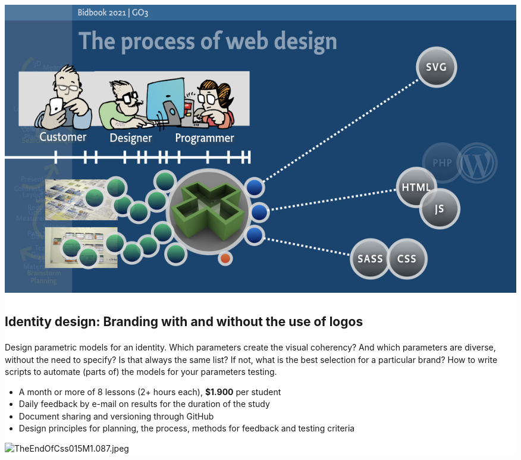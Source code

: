 ![TheEndOfCss015M1.050.jpeg](images/TheEndOfCss015M1.050.jpeg)

## Identity design: Branding with and without the use of logos

Design parametric models for an identity. Which parameters create the visual coherency? And which parameters are diverse, without the need to specify? Is that always the same list? If not, what is the best selection for a particular brand?
How to write scripts to automate (parts of) the models for your parameters testing.

* A month or more of 8 lessons (2+ hours each), **$1.900** per student
* Daily feedback by e-mail on results for the duration of the study
* Document sharing and versioning through GitHub
* Design principles for planning, the process, methods for feedback and testing criteria 

![TheEndOfCss015M1.087.jpeg](images/TheEndOfCss015M1.087.jpeg)